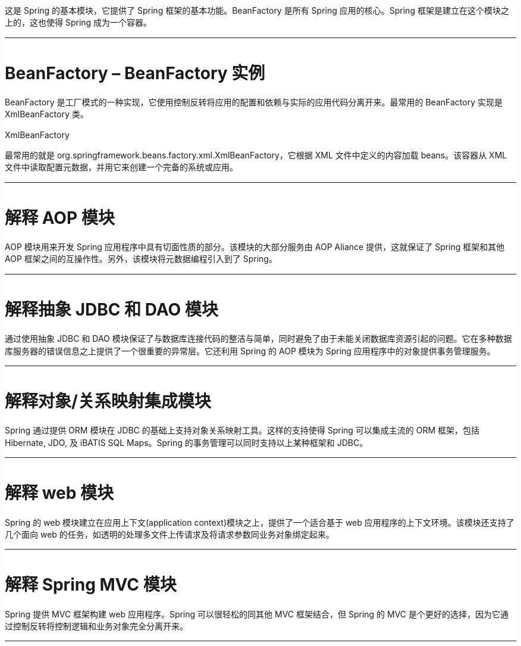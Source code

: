 这是 Spring 的基本模块，它提供了 Spring 框架的基本功能。BeanFactory 是所有 Spring 应用的核心。Spring 框架是建立在这个模块之上的，这也使得 Spring 成为一个容器。

---

# BeanFactory – BeanFactory 实例

BeanFactory 是工厂模式的一种实现，它使用控制反转将应用的配置和依赖与实际的应用代码分离开来。最常用的 BeanFactory 实现是 XmlBeanFactory 类。

XmlBeanFactory

最常用的就是 org.springframework.beans.factory.xml.XmlBeanFactory，它根据 XML 文件中定义的内容加载 beans。该容器从 XML 文件中读取配置元数据，并用它来创建一个完备的系统或应用。

---

# 解释 AOP 模块

AOP 模块用来开发 Spring 应用程序中具有切面性质的部分。该模块的大部分服务由 AOP Aliance 提供，这就保证了 Spring 框架和其他 AOP 框架之间的互操作性。另外，该模块将元数据编程引入到了 Spring。

---

# 解释抽象 JDBC 和 DAO 模块

通过使用抽象 JDBC 和 DAO 模块保证了与数据库连接代码的整洁与简单，同时避免了由于未能关闭数据库资源引起的问题。它在多种数据库服务器的错误信息之上提供了一个很重要的异常层。它还利用 Spring 的 AOP 模块为 Spring 应用程序中的对象提供事务管理服务。

---

# 解释对象/关系映射集成模块

Spring 通过提供 ORM 模块在 JDBC 的基础上支持对象关系映射工具。这样的支持使得 Spring 可以集成主流的 ORM 框架，包括 Hibernate, JDO, 及 iBATIS SQL Maps。Spring 的事务管理可以同时支持以上某种框架和 JDBC。

---

# 解释 web 模块

Spring 的 web 模块建立在应用上下文(application context)模块之上，提供了一个适合基于 web 应用程序的上下文环境。该模块还支持了几个面向 web 的任务，如透明的处理多文件上传请求及将请求参数同业务对象绑定起来。

---

# 解释 Spring MVC 模块

Spring 提供 MVC 框架构建 web 应用程序。Spring 可以很轻松的同其他 MVC 框架结合，但 Spring 的 MVC 是个更好的选择，因为它通过控制反转将控制逻辑和业务对象完全分离开来。

---
